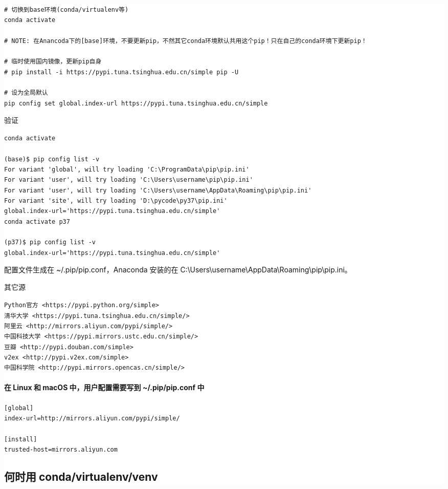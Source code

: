     # 切换到base环境(conda/virtualenv等)
    conda activate

    # NOTE: 在Anancoda下的[base]环境，不要更新pip，不然其它conda环境默认共用这个pip！只在自己的conda环境下更新pip！

    # 临时使用国内镜像，更新pip自身
    # pip install -i https://pypi.tuna.tsinghua.edu.cn/simple pip -U

    # 设为全局默认
    pip config set global.index-url https://pypi.tuna.tsinghua.edu.cn/simple

验证

    conda activate

    (base)$ pip config list -v
    For variant 'global', will try loading 'C:\ProgramData\pip\pip.ini'
    For variant 'user', will try loading 'C:\Users\username\pip\pip.ini'
    For variant 'user', will try loading 'C:\Users\username\AppData\Roaming\pip\pip.ini'
    For variant 'site', will try loading 'D:\pycode\py37\pip.ini'
    global.index-url='https://pypi.tuna.tsinghua.edu.cn/simple'
    conda activate p37

    (p37)$ pip config list -v
    global.index-url='https://pypi.tuna.tsinghua.edu.cn/simple'

配置文件生成在  ~/.pip/pip.conf，Anaconda 安装的在 C:\Users\username\AppData\Roaming\pip\pip.ini。

其它源

    Python官方 <https://pypi.python.org/simple>
    清华大学 <https://pypi.tuna.tsinghua.edu.cn/simple/>
    阿里云 <http://mirrors.aliyun.com/pypi/simple/>
    中国科技大学 <https://pypi.mirrors.ustc.edu.cn/simple/>
    豆瓣 <http://pypi.douban.com/simple>
    v2ex <http://pypi.v2ex.com/simple>
    中国科学院 <http://pypi.mirrors.opencas.cn/simple/>

#### 在 Linux 和 macOS 中，用户配置需要写到 ~/.pip/pip.conf 中

    [global]
    index-url=http://mirrors.aliyun.com/pypi/simple/

    [install]
    trusted-host=mirrors.aliyun.com

## 何时用 conda/virtualenv/venv
